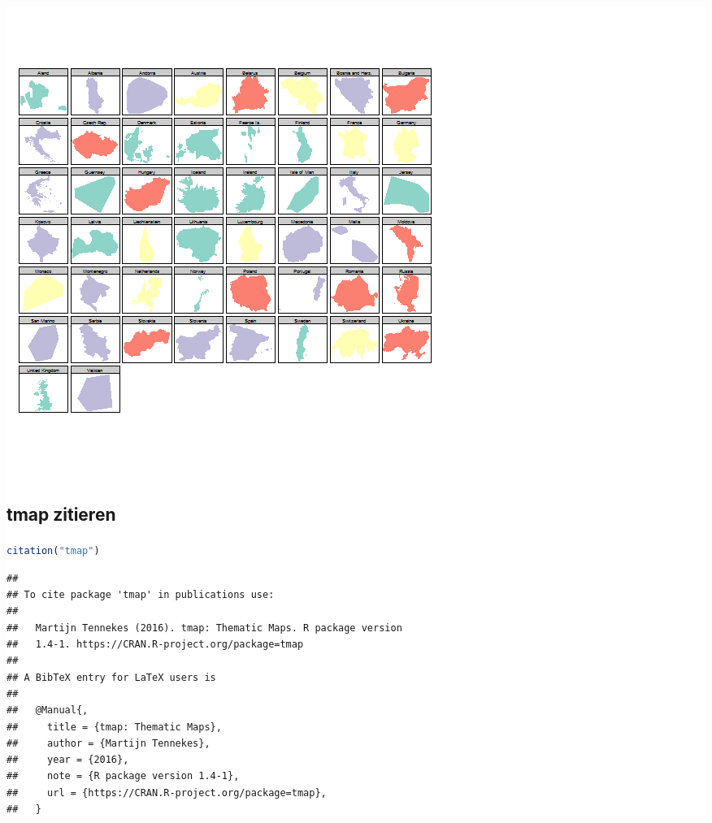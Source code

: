 ![](tmap_files/figure-slidy/unnamed-chunk-53-1.png)









## tmap zitieren


```r
citation("tmap")
```

```
## 
## To cite package 'tmap' in publications use:
## 
##   Martijn Tennekes (2016). tmap: Thematic Maps. R package version
##   1.4-1. https://CRAN.R-project.org/package=tmap
## 
## A BibTeX entry for LaTeX users is
## 
##   @Manual{,
##     title = {tmap: Thematic Maps},
##     author = {Martijn Tennekes},
##     year = {2016},
##     note = {R package version 1.4-1},
##     url = {https://CRAN.R-project.org/package=tmap},
##   }
```



